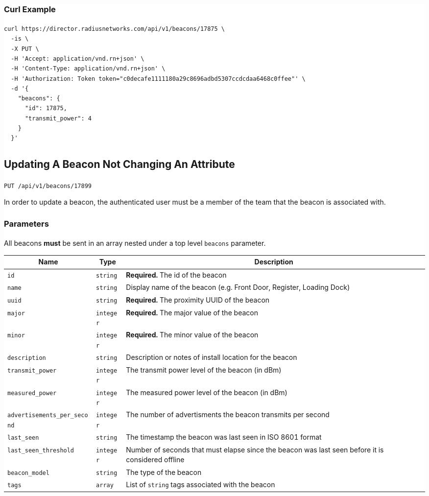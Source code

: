 ### Curl Example <a href="#updating-a-beacon-changing-an-attribute-curl-example" class="header-link"></a>

```
curl https://director.radiusnetworks.com/api/v1/beacons/17875 \
  -is \
  -X PUT \
  -H 'Accept: application/vnd.rn+json' \
  -H 'Content-Type: application/vnd.rn+json' \
  -H 'Authorization: Token token="c0decafe1111180a29c8696adbd5307ccdcdaa6468c0ffee"' \
  -d '{
    "beacons": {
      "id": 17875,
      "transmit_power": 4
    }
  }'
```

## Updating A Beacon Not Changing An Attribute <a href="#updating-a-beacon-not-changing-an-attribute" class="header-link"></a>

```
PUT /api/v1/beacons/17899
```

In order to update a beacon, the authenticated user must be a member of
the team that the beacon is associated with.

### Parameters <a href="#updating-a-beacon-not-changing-an-attribute-parameters" class="header-link"></a>

All beacons **must** be sent in an array nested under a top level
`beacons` parameter.

| **Name** | **Type** | **Description** |
| -------- | -------- | --------------- |
| `id` | `string` | **Required.** The id of the beacon |
| `name` | `string` | Display name of the beacon (e.g. Front Door, Register, Loading Dock) |
| `uuid` | `string` | **Required.** The proximity UUID of the beacon |
| `major` | `integer` | **Required.** The major value of the beacon |
| `minor` | `integer` | **Required.** The minor value of the beacon |
| `description` | `string` | Description or notes of install location for the beacon |
| `transmit_power` | `integer` | The transmit power level of the beacon (in dBm) |
| `measured_power` | `integer` | The measured power level of the beacon (in dBm) |
| `advertisements_per_second` | `integer` | The number of advertisments the beacon transmits per second |
| `last_seen` | `string` | The timestamp the beacon was last seen in ISO 8601 format |
| `last_seen_threshold` | `integer` | Number of seconds that must elapse since the beacon was last seen before it is considered offline |
| `beacon_model` | `string` | The type of the beacon |
| `tags` | `array` | List of `string` tags associated with the beacon |

